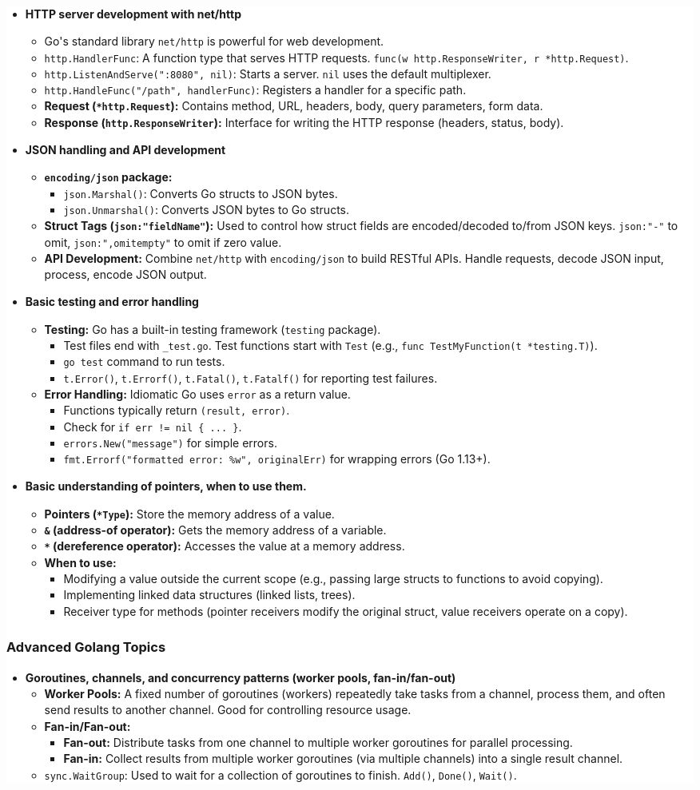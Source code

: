 * **HTTP server development with net/http**
    * Go's standard library `net/http` is powerful for web development.
    * `http.HandlerFunc`: A function type that serves HTTP requests. `func(w http.ResponseWriter, r *http.Request)`.
    * `http.ListenAndServe(":8080", nil)`: Starts a server. `nil` uses the default multiplexer.
    * `http.HandleFunc("/path", handlerFunc)`: Registers a handler for a specific path.
    * **Request (`*http.Request`):** Contains method, URL, headers, body, query parameters, form data.
    * **Response (`http.ResponseWriter`):** Interface for writing the HTTP response (headers, status, body).

* **JSON handling and API development**
    * **`encoding/json` package:**
        * `json.Marshal()`: Converts Go structs to JSON bytes.
        * `json.Unmarshal()`: Converts JSON bytes to Go structs.
    * **Struct Tags (`json:"fieldName"`):** Used to control how struct fields are encoded/decoded to/from JSON keys. `json:"-"` to omit, `json:",omitempty"` to omit if zero value.
    * **API Development:** Combine `net/http` with `encoding/json` to build RESTful APIs. Handle requests, decode JSON input, process, encode JSON output.

* **Basic testing and error handling**
    * **Testing:** Go has a built-in testing framework (`testing` package).
        * Test files end with `_test.go`. Test functions start with `Test` (e.g., `func TestMyFunction(t *testing.T)`).
        * `go test` command to run tests.
        * `t.Error()`, `t.Errorf()`, `t.Fatal()`, `t.Fatalf()` for reporting test failures.
    * **Error Handling:** Idiomatic Go uses `error` as a return value.
        * Functions typically return `(result, error)`.
        * Check for `if err != nil { ... }`.
        * `errors.New("message")` for simple errors.
        * `fmt.Errorf("formatted error: %w", originalErr)` for wrapping errors (Go 1.13+).

* **Basic understanding of pointers, when to use them.**
    * **Pointers (`*Type`):** Store the memory address of a value.
    * **`&` (address-of operator):** Gets the memory address of a variable.
    * **`*` (dereference operator):** Accesses the value at a memory address.
    * **When to use:**
        * Modifying a value outside the current scope (e.g., passing large structs to functions to avoid copying).
        * Implementing linked data structures (linked lists, trees).
        * Receiver type for methods (pointer receivers modify the original struct, value receivers operate on a copy).

### Advanced Golang Topics

* **Goroutines, channels, and concurrency patterns (worker pools, fan-in/fan-out)**
    * **Worker Pools:** A fixed number of goroutines (workers) repeatedly take tasks from a channel, process them, and often send results to another channel. Good for controlling resource usage.
    * **Fan-in/Fan-out:**
        * **Fan-out:** Distribute tasks from one channel to multiple worker goroutines for parallel processing.
        * **Fan-in:** Collect results from multiple worker goroutines (via multiple channels) into a single result channel.
    * `sync.WaitGroup`: Used to wait for a collection of goroutines to finish. `Add()`, `Done()`, `Wait()`.
